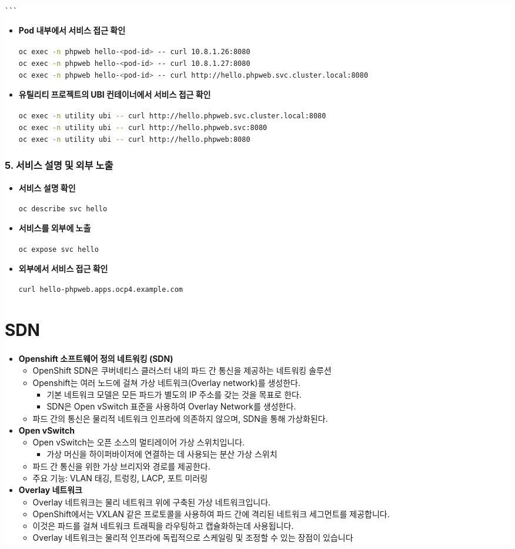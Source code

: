     ```
    
- **Pod 내부에서 서비스 접근 확인**
    
    ```bash
    oc exec -n phpweb hello-<pod-id> -- curl 10.8.1.26:8080
    oc exec -n phpweb hello-<pod-id> -- curl 10.8.1.27:8080
    oc exec -n phpweb hello-<pod-id> -- curl http://hello.phpweb.svc.cluster.local:8080
    ```
    
- **유틸리티 프로젝트의 UBI 컨테이너에서 서비스 접근 확인**
    
    ```bash
    oc exec -n utility ubi -- curl http://hello.phpweb.svc.cluster.local:8080
    oc exec -n utility ubi -- curl http://hello.phpweb.svc:8080
    oc exec -n utility ubi -- curl http://hello.phpweb:8080
    ```
    

### 5. 서비스 설명 및 외부 노출

- **서비스 설명 확인**
    
    ```bash
    oc describe svc hello
    ```
    
- **서비스를 외부에 노출**
    
    ```bash
    oc expose svc hello
    ```
    
- **외부에서 서비스 접근 확인**
    
    ```bash
    curl hello-phpweb.apps.ocp4.example.com
    ```
    

# SDN

- **Openshift 소프트웨어 정의 네트워킹 (SDN)**
    - OpenShift SDN은 쿠버네티스 클러스터 내의 파드 간 통신을 제공하는 네트워킹 솔루션
    - Openshift는 여러 노드에 걸쳐 가상 네트워크(Overlay network)를 생성한다.
        - 기본 네트워크 모델은 모든 파드가 별도의 IP 주소를 갖는 것을 목표로 한다.
        - SDN은 Open vSwitch 표준을 사용하여 Overlay Network를 생성한다.
    - 파드 간의 통신은 물리적 네트워크 인프라에 의존하지 않으며, SDN을 통해 가상화된다.
- **Open vSwitch**
    - Open vSwitch는 오픈 소스의 멀티레이어 가상 스위치입니다.
        - 가상 머신을 하이퍼바이저에 연결하는 데 사용되는 분산 가상 스위치
    - 파드 간 통신을 위한 가상 브리지와 경로를 제공한다.
    - 주요 기능: VLAN 태깅, 트렁킹, LACP, 포트 미러링
- **Overlay 네트워크**
    - Overlay 네트워크는 물리 네트워크 위에 구축된 가상 네트워크입니다.
    - OpenShift에서는 VXLAN 같은 프로토콜을 사용하여 파드 간에 격리된 네트워크 세그먼트를 제공합니다.
    - 이것은 파드를 걸쳐 네트워크 트래픽을 라우팅하고 캡슐화하는데 사용됩니다.
    - Overlay 네트워크는 물리적 인프라에 독립적으로 스케일링 및 조정할 수 있는 장점이 있습니다
        